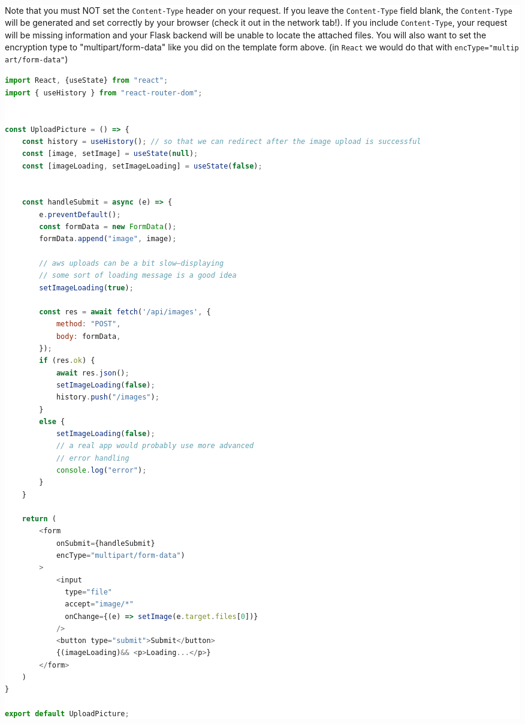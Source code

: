 Note that you must NOT set the `Content-Type` header on your request. If you
leave the `Content-Type` field blank,  the `Content-Type` will be generated and
set correctly by your browser (check it out in the network tab!). If you include
`Content-Type`, your request will be missing information and your Flask backend
will be unable to locate the attached files.  You will also want to set the
encryption type to "multipart/form-data" like you did on the template form
above. (in `React` we would do that with `encType="multipart/form-data"`)


```javascript
import React, {useState} from "react";
import { useHistory } from "react-router-dom";


const UploadPicture = () => {
    const history = useHistory(); // so that we can redirect after the image upload is successful
    const [image, setImage] = useState(null);
    const [imageLoading, setImageLoading] = useState(false);
    
    
    const handleSubmit = async (e) => {
        e.preventDefault();
        const formData = new FormData();
        formData.append("image", image);
        
        // aws uploads can be a bit slow—displaying
        // some sort of loading message is a good idea
        setImageLoading(true);

        const res = await fetch('/api/images', {
            method: "POST",
            body: formData,
        });
        if (res.ok) {
            await res.json();
            setImageLoading(false);
            history.push("/images");
        }
        else {
            setImageLoading(false);
            // a real app would probably use more advanced
            // error handling
            console.log("error");
        }
    }
     
    return (
        <form 
            onSubmit={handleSubmit}
            encType="multipart/form-data")
        >
            <input
              type="file"
              accept="image/*"
              onChange={(e) => setImage(e.target.files[0])}
            />
            <button type="submit">Submit</button>
            {(imageLoading)&& <p>Loading...</p>}
        </form>
    )
}

export default UploadPicture;
```
